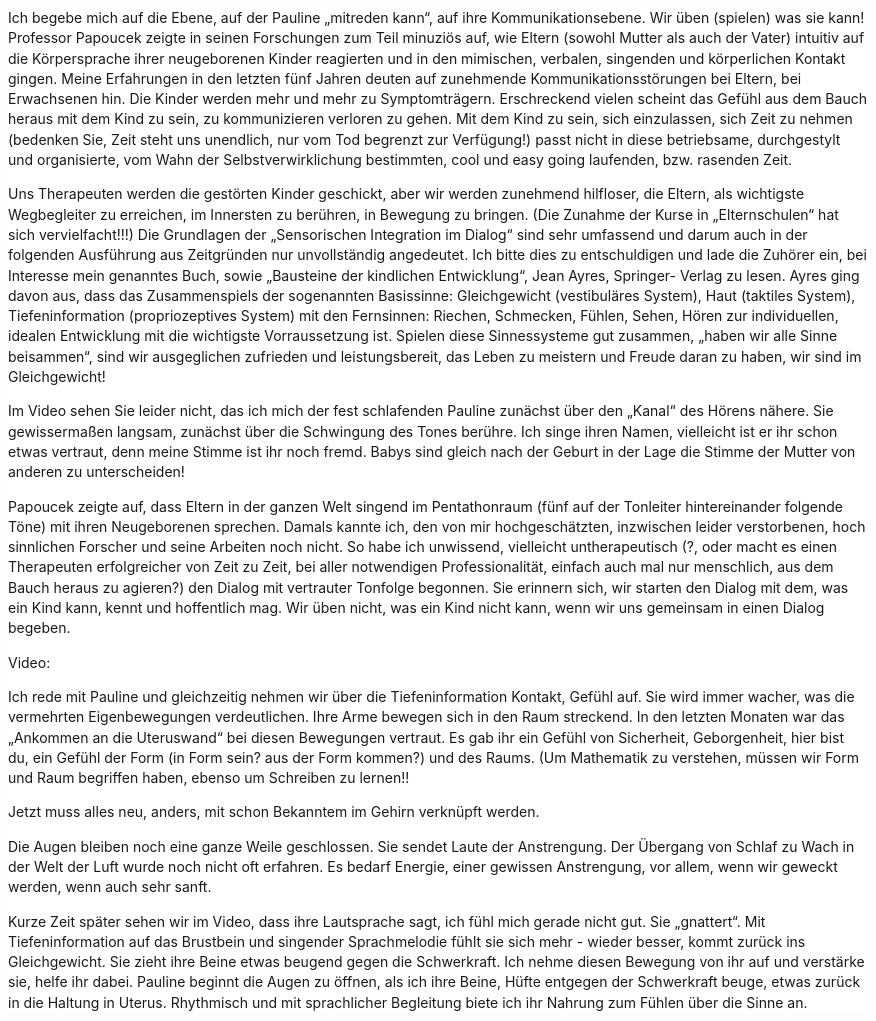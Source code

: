 Ich begebe mich auf die Ebene, auf der Pauline „mitreden kann“, auf ihre Kommunikationsebene. Wir üben (spielen) was sie kann! Professor Papoucek zeigte in seinen Forschungen zum Teil minuziös auf, wie Eltern (sowohl Mutter als auch der Vater) intuitiv auf die Körpersprache ihrer neugeborenen Kinder reagierten und in den mimischen, verbalen, singenden und körperlichen Kontakt gingen. Meine Erfahrungen in den letzten fünf Jahren deuten auf zunehmende Kommunikationsstörungen bei Eltern, bei Erwachsenen hin. Die Kinder werden mehr und mehr zu Symptomträgern. Erschreckend vielen scheint das Gefühl aus dem Bauch heraus mit dem Kind zu sein, zu kommunizieren verloren zu gehen. Mit dem Kind zu sein, sich einzulassen, sich Zeit zu nehmen (bedenken Sie, Zeit steht uns unendlich, nur vom Tod begrenzt zur Verfügung!) passt nicht in diese betriebsame, durchgestylt und organisierte, vom Wahn der Selbstverwirklichung bestimmten, cool und easy going laufenden, bzw. rasenden Zeit.

Uns Therapeuten werden die gestörten Kinder geschickt, aber wir werden zunehmend hilfloser, die Eltern, als wichtigste Wegbegleiter zu erreichen, im Innersten zu berühren, in Bewegung zu bringen. (Die Zunahme der Kurse in „Elternschulen“ hat sich vervielfacht!!!) Die Grundlagen der „Sensorischen Integration im Dialog“ sind sehr umfassend und darum auch in der folgenden Ausführung aus Zeitgründen nur unvollständig angedeutet. Ich bitte dies zu entschuldigen und lade die Zuhörer ein, bei Interesse mein genanntes Buch, sowie „Bausteine der kindlichen Entwicklung“, Jean Ayres, Springer- Verlag zu lesen. Ayres ging davon aus, dass das Zusammenspiels der sogenannten Basissinne: Gleichgewicht (vestibuläres System), Haut (taktiles System), Tiefeninformation (propriozeptives System) mit den Fernsinnen: Riechen, Schmecken, Fühlen, Sehen, Hören zur individuellen, idealen Entwicklung mit die wichtigste Vorraussetzung ist. Spielen diese Sinnessysteme gut zusammen, „haben wir alle Sinne beisammen“, sind wir ausgeglichen zufrieden und leistungsbereit, das Leben zu meistern und Freude daran zu haben, wir sind im Gleichgewicht!

Im Video sehen Sie leider nicht, das ich mich der fest schlafenden Pauline zunächst über den „Kanal“ des Hörens nähere. Sie gewissermaßen langsam, zunächst über die Schwingung des Tones berühre. Ich singe ihren Namen, vielleicht ist er ihr schon etwas vertraut, denn meine Stimme ist ihr noch fremd. Babys sind gleich nach der Geburt in der Lage die Stimme der Mutter von anderen zu unterscheiden!

Papoucek zeigte auf, dass Eltern in der ganzen Welt singend im Pentathonraum (fünf auf der Tonleiter hintereinander folgende Töne) mit ihren Neugeborenen sprechen. Damals kannte ich, den von mir hochgeschätzten, inzwischen leider verstorbenen, hoch sinnlichen Forscher und seine Arbeiten noch nicht. So habe ich unwissend, vielleicht untherapeutisch (?, oder macht es einen Therapeuten erfolgreicher von Zeit zu Zeit, bei aller notwendigen Professionalität, einfach auch mal nur menschlich, aus dem Bauch heraus zu agieren?) den Dialog mit vertrauter Tonfolge begonnen. Sie erinnern sich, wir starten den Dialog mit dem, was ein Kind kann, kennt und hoffentlich mag. Wir üben nicht, was ein Kind nicht kann, wenn wir uns gemeinsam in einen Dialog begeben.

Video:

Ich rede mit Pauline und gleichzeitig nehmen wir über die Tiefeninformation Kontakt, Gefühl auf. Sie wird immer wacher, was die vermehrten Eigenbewegungen verdeutlichen. Ihre Arme bewegen sich in den Raum streckend. In den letzten Monaten war das „Ankommen an die Uteruswand“ bei diesen Bewegungen vertraut. Es gab ihr ein Gefühl von Sicherheit, Geborgenheit, hier bist du, ein Gefühl der Form (in Form sein? aus der Form kommen?) und des Raums. (Um Mathematik zu verstehen, müssen wir Form und Raum begriffen haben, ebenso um Schreiben zu lernen!!

Jetzt muss alles neu, anders, mit schon Bekanntem im Gehirn verknüpft werden.

Die Augen bleiben noch eine ganze Weile geschlossen. Sie sendet Laute der Anstrengung. Der Übergang von Schlaf zu Wach in der Welt der Luft wurde noch nicht oft erfahren. Es bedarf Energie, einer gewissen Anstrengung, vor allem, wenn wir geweckt werden, wenn auch sehr sanft.

Kurze Zeit später sehen wir im Video, dass ihre Lautsprache sagt, ich fühl mich gerade nicht gut. Sie „gnattert“. Mit Tiefeninformation auf das Brustbein und singender Sprachmelodie fühlt sie sich mehr - wieder besser, kommt zurück ins Gleichgewicht. Sie zieht ihre Beine etwas beugend gegen die Schwerkraft. Ich nehme diesen Bewegung von ihr auf und verstärke sie, helfe ihr dabei. Pauline beginnt die Augen zu öffnen, als ich ihre Beine, Hüfte entgegen der Schwerkraft beuge, etwas zurück in die Haltung in Uterus. Rhythmisch und mit sprachlicher Begleitung biete ich ihr Nahrung zum Fühlen über die Sinne an.
